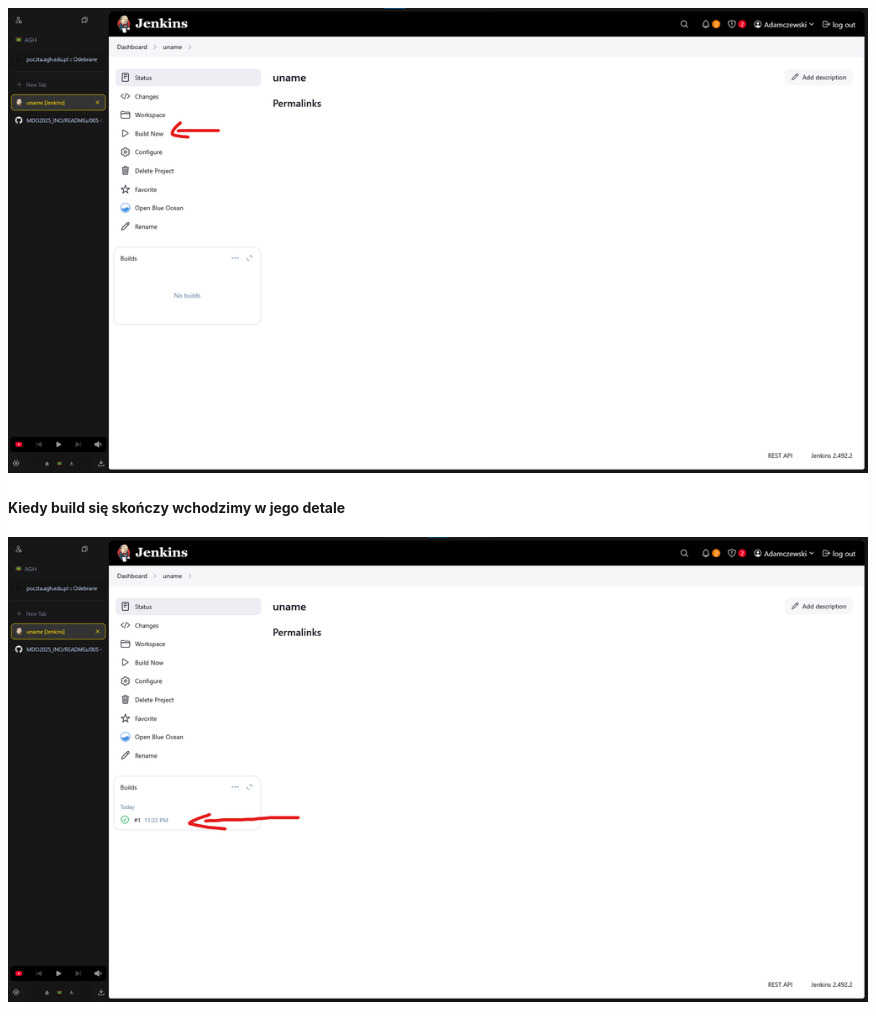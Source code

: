 ![](images2/Pasted%20image%2020250409012202.png)

#### Kiedy build się skończy wchodzimy w jego detale
![](images2/Pasted%20image%2020250409012342.png)
